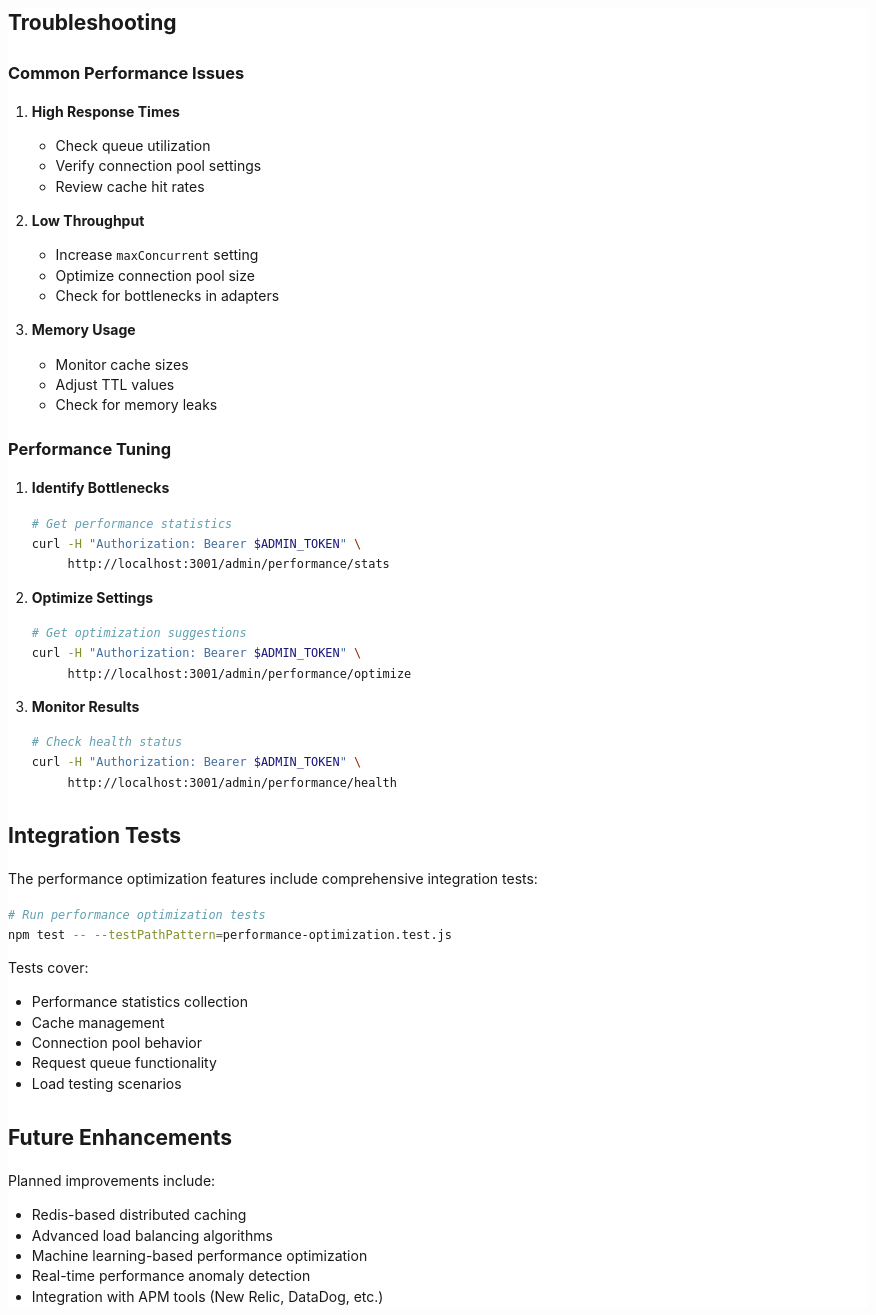 ## Troubleshooting

### Common Performance Issues

1. **High Response Times**
   - Check queue utilization
   - Verify connection pool settings
   - Review cache hit rates

2. **Low Throughput**
   - Increase `maxConcurrent` setting
   - Optimize connection pool size
   - Check for bottlenecks in adapters

3. **Memory Usage**
   - Monitor cache sizes
   - Adjust TTL values
   - Check for memory leaks

### Performance Tuning

1. **Identify Bottlenecks**
   ```bash
   # Get performance statistics
   curl -H "Authorization: Bearer $ADMIN_TOKEN" \
        http://localhost:3001/admin/performance/stats
   ```

2. **Optimize Settings**
   ```bash
   # Get optimization suggestions
   curl -H "Authorization: Bearer $ADMIN_TOKEN" \
        http://localhost:3001/admin/performance/optimize
   ```

3. **Monitor Results**
   ```bash
   # Check health status
   curl -H "Authorization: Bearer $ADMIN_TOKEN" \
        http://localhost:3001/admin/performance/health
   ```

## Integration Tests

The performance optimization features include comprehensive integration tests:

```bash
# Run performance optimization tests
npm test -- --testPathPattern=performance-optimization.test.js
```

Tests cover:
- Performance statistics collection
- Cache management
- Connection pool behavior
- Request queue functionality
- Load testing scenarios

## Future Enhancements

Planned improvements include:
- Redis-based distributed caching
- Advanced load balancing algorithms
- Machine learning-based performance optimization
- Real-time performance anomaly detection
- Integration with APM tools (New Relic, DataDog, etc.)